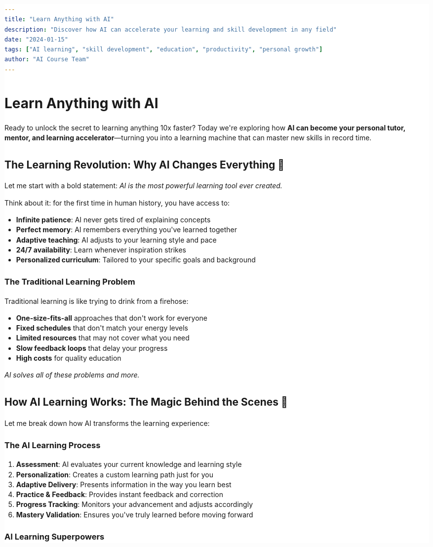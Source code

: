 ```yaml
---
title: "Learn Anything with AI"
description: "Discover how AI can accelerate your learning and skill development in any field"
date: "2024-01-15"
tags: ["AI learning", "skill development", "education", "productivity", "personal growth"]
author: "AI Course Team"
---
```


# Learn Anything with AI

Ready to unlock the secret to learning anything 10x faster? Today we're exploring how **AI can become your personal tutor, mentor, and learning accelerator**—turning you into a learning machine that can master new skills in record time.

## The Learning Revolution: Why AI Changes Everything 🚀

Let me start with a bold statement: *AI is the most powerful learning tool ever created.* 

Think about it: for the first time in human history, you have access to:
- **Infinite patience**: AI never gets tired of explaining concepts
- **Perfect memory**: AI remembers everything you've learned together
- **Adaptive teaching**: AI adjusts to your learning style and pace
- **24/7 availability**: Learn whenever inspiration strikes
- **Personalized curriculum**: Tailored to your specific goals and background

### The Traditional Learning Problem

Traditional learning is like trying to drink from a firehose:
- **One-size-fits-all** approaches that don't work for everyone
- **Fixed schedules** that don't match your energy levels
- **Limited resources** that may not cover what you need
- **Slow feedback loops** that delay your progress
- **High costs** for quality education

*AI solves all of these problems and more.*

## How AI Learning Works: The Magic Behind the Scenes 🧠

Let me break down how AI transforms the learning experience:

### **The AI Learning Process**

1. **Assessment**: AI evaluates your current knowledge and learning style
2. **Personalization**: Creates a custom learning path just for you
3. **Adaptive Delivery**: Presents information in the way you learn best
4. **Practice & Feedback**: Provides instant feedback and correction
5. **Progress Tracking**: Monitors your advancement and adjusts accordingly
6. **Mastery Validation**: Ensures you've truly learned before moving forward

### **AI Learning Superpowers**
